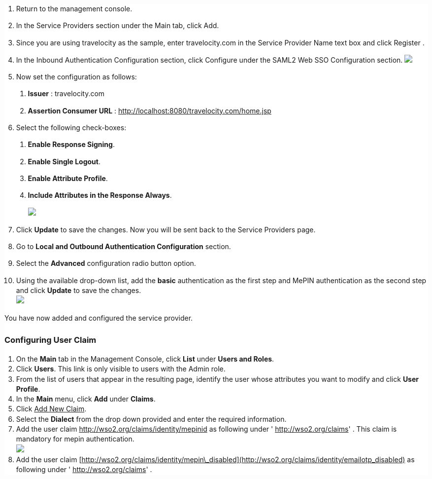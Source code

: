 1.  Return to the management console.

2.  In the Service Providers section under the Main tab, click Add.

3.  Since you are using travelocity as the sample, enter travelocity.com
    in the Service Provider Name text box and click Register .

4.  In the Inbound Authentication Configuration section, click Configure
    under the SAML2 Web SSO Configuration section.
    ![](attachments/48283197/48220892.png) 

5.  Now set the configuration as follows:

    1.  **Issuer** : travelocity.com

    2.  **Assertion Consumer URL** :
        <http://localhost:8080/travelocity.com/home.jsp>

6.  Select the following check-boxes:
    1.  **Enable Response Signing**.

    2.  **Enable Single Logout**.

    3.  **Enable Attribute Profile**.

    4.  **Include Attributes in the Response Always**.  
          
        ![](attachments/48283197/49222047.png) 

7.  Click **Update** to save the changes. Now you will be sent back to
    the Service Providers page.

8.  Go to **Local and Outbound Authentication Configuration** section.

9.  Select the **Advanced** configuration radio button option.

10. Using the available drop-down list, add the **basic** authentication
    as the first step and MePIN authentication as the second step and
    click **Update** to save the changes.  
    ![](attachments/48283197/48221108.png) 

You have now added and configured the service provider.

### Configuring User Claim

1.  On the **Main** tab in the Management Console, click **List** under
    **Users and Roles**.  
2.  Click **Users**. This link is only visible to users with the Admin
    role.
3.  From the list of users that appear in the resulting page, identify
    the user whose attributes you want to modify and click **User
    Profile**.
4.  In the **Main** menu, click **Add** under **Claims**.
5.  Click [Add New
    Claim](http://docs.wso2.com/identity-server/Adding+Claim+Mapping).
6.  Select the **Dialect** from the drop down provided and enter the
    required information.
7.  Add the user claim <http://wso2.org/claims/identity/mepinid> as
    following under ' http://wso2.org/claims' . This claim is mandatory
    for mepin authentication.  
    ![](attachments/48283197/61053762.png)   
8.  Add the user claim
    [http://wso2.org/claims/identity/mepin\_disabled](http://wso2.org/claims/identity/emailotp_disabled)
    as following under ' http://wso2.org/claims' .  
      